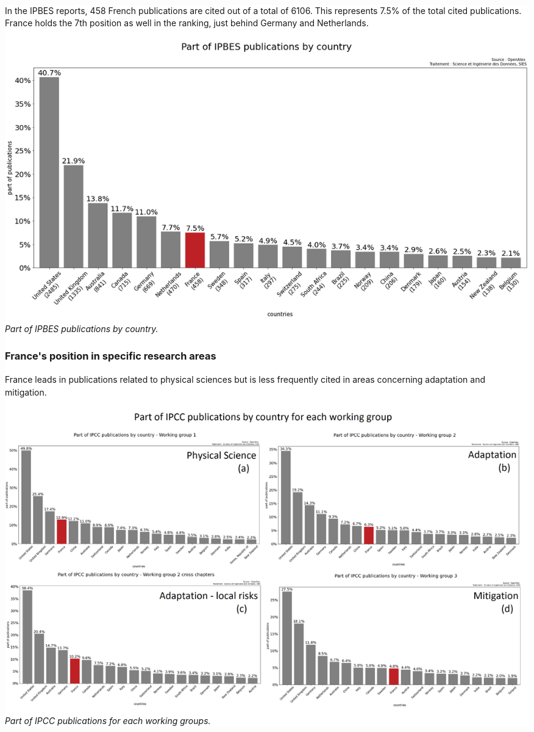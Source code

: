 In the IPBES reports, 458 French publications are cited out of a total of 6106. This represents 7.5% of the total cited publications. France holds the 7th position as well in the ranking, just behind Germany and Netherlands.

![Part of IPBES publications for all working groups](./images/teds_ipbes_country_wg122cross3_part.png)
_Part of IPBES publications by country._

### France's position in specific research areas

France leads in publications related to physical sciences but is less frequently cited in areas concerning adaptation and mitigation.

![ Part of IPCC publications for each working groups](./images/teds_ipcc_wg_ens_part.png)
_Part of IPCC publications for each working groups._
